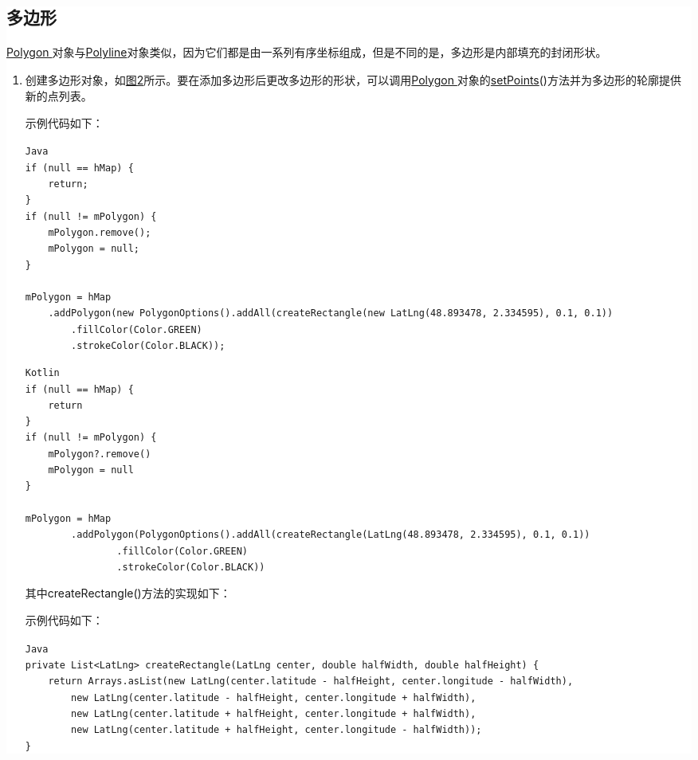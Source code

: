 
## 多边形<a name="section155271581344"></a>

[Polygon ](zh-cn_topic_0000001145941057.md)对象与[Polyline](zh-cn_topic_0000001099501082.md)对象类似，因为它们都是由一系列有序坐标组成，但是不同的是，多边形是内部填充的封闭形状。

1.  创建多边形对象，如[图2](#fig10338167596)所示。要在添加多边形后更改多边形的形状，可以调用[Polygon ](zh-cn_topic_0000001145941057.md)对象的[setPoints](zh-cn_topic_0000001145941057.md#section1826199122616)\(\)方法并为多边形的轮廓提供新的点列表。

    示例代码如下：

    ```
    Java
    if (null == hMap) {
        return;
    }
    if (null != mPolygon) {
        mPolygon.remove();
        mPolygon = null;
    }
    
    mPolygon = hMap
        .addPolygon(new PolygonOptions().addAll(createRectangle(new LatLng(48.893478, 2.334595), 0.1, 0.1))
            .fillColor(Color.GREEN)
            .strokeColor(Color.BLACK));
    ```

    ```
    Kotlin
    if (null == hMap) {
        return
    }
    if (null != mPolygon) {
        mPolygon?.remove()
        mPolygon = null
    }
    
    mPolygon = hMap
            .addPolygon(PolygonOptions().addAll(createRectangle(LatLng(48.893478, 2.334595), 0.1, 0.1))
                    .fillColor(Color.GREEN)
                    .strokeColor(Color.BLACK))
    ```

    其中createRectangle\(\)方法的实现如下：

    示例代码如下：

    ```
    Java
    private List<LatLng> createRectangle(LatLng center, double halfWidth, double halfHeight) {
        return Arrays.asList(new LatLng(center.latitude - halfHeight, center.longitude - halfWidth),
            new LatLng(center.latitude - halfHeight, center.longitude + halfWidth),
            new LatLng(center.latitude + halfHeight, center.longitude + halfWidth),
            new LatLng(center.latitude + halfHeight, center.longitude - halfWidth));
    }
    ```

